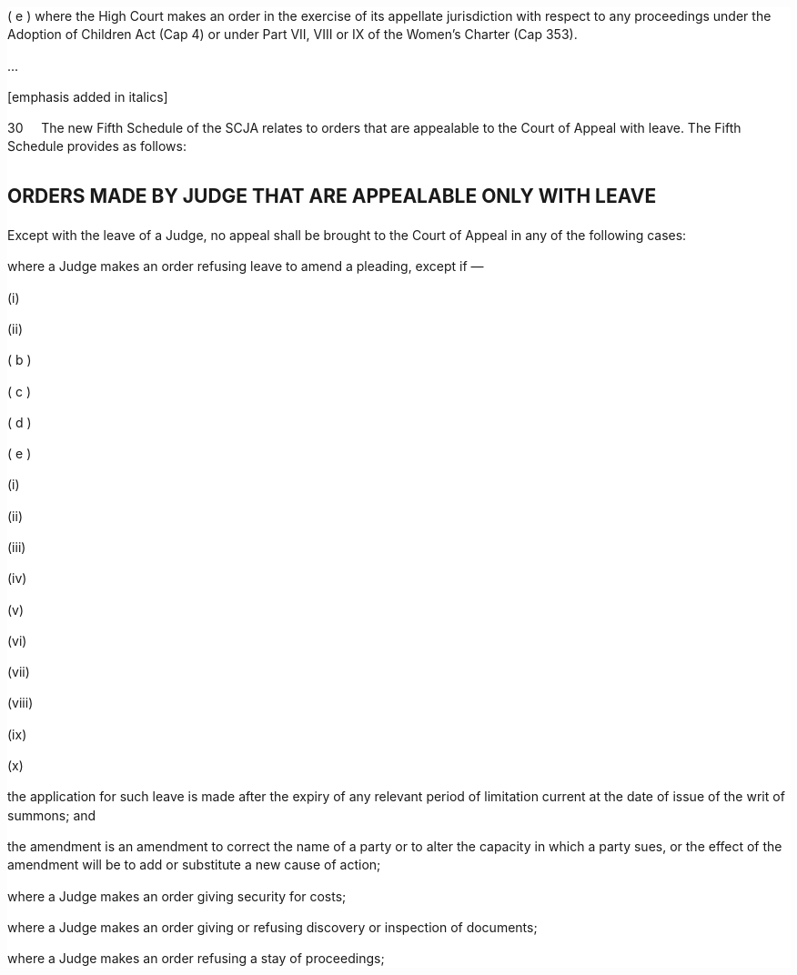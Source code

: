  ( e ) where the High Court makes an order in the exercise of its appellate jurisdiction with respect to any proceedings under the Adoption of Children Act (Cap 4) or under Part VII, VIII or IX of the Women’s Charter (Cap 353). 

 ... 

 [emphasis added in italics] 

30     The new Fifth Schedule of the SCJA relates to orders that are appealable to the Court of Appeal with leave. The Fifth Schedule provides as follows: 

## ORDERS MADE BY JUDGE THAT ARE APPEALABLE ONLY WITH LEAVE 

 Except with the leave of a Judge, no appeal shall be brought to the Court of Appeal in any of the following cases: 

 where a Judge makes an order refusing leave to amend a pleading, except if — 


 (i) 

 (ii) 

 ( b ) 

 ( c ) 

 ( d ) 

 ( e ) 

 (i) 

 (ii) 

 (iii) 

 (iv) 

 (v) 

 (vi) 

 (vii) 

 (viii) 

 (ix) 

 (x) 

 the application for such leave is made after the expiry of any relevant period of limitation current at the date of issue of the writ of summons; and 

 the amendment is an amendment to correct the name of a party or to alter the capacity in which a party sues, or the effect of the amendment will be to add or substitute a new cause of action; 

 where a Judge makes an order giving security for costs; 

 where a Judge makes an order giving or refusing discovery or inspection of documents; 

 where a Judge makes an order refusing a stay of proceedings; 
